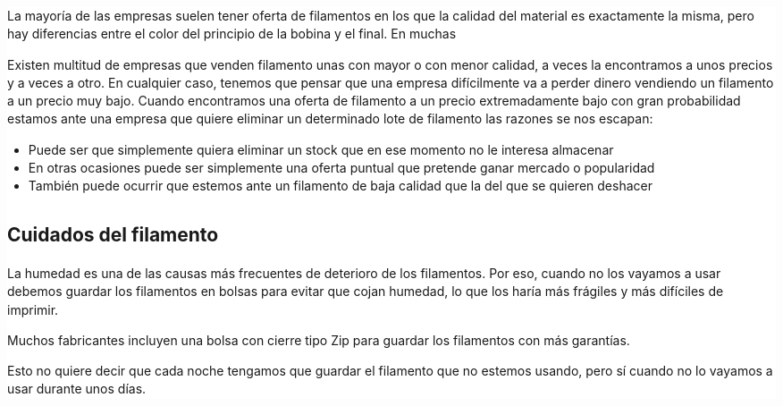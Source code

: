 La mayoría de las empresas suelen tener oferta de filamentos en los que la calidad del material es exactamente la misma, pero hay diferencias entre el color del principio de la bobina y el final. En muchas

Existen multitud de empresas que venden filamento unas con mayor o con menor calidad,  a veces la encontramos a unos precios y a veces a otro. En cualquier caso, tenemos que pensar  que una empresa difícilmente va a perder dinero vendiendo un filamento a un precio muy bajo. Cuando encontramos una oferta de filamento a un precio extremadamente bajo con gran probabilidad estamos ante una empresa  que quiere eliminar un determinado lote de filamento las razones se nos escapan:

*  Puede ser que simplemente quiera eliminar un stock que en ese momento no le interesa almacenar
*  En otras ocasiones puede ser simplemente una oferta puntual que pretende ganar mercado o popularidad
*  También puede ocurrir que estemos ante un filamento de baja calidad que la del que se quieren deshacer 


## Cuidados del filamento

La humedad es una de las causas más frecuentes de deterioro de los filamentos. Por eso, cuando no los vayamos a usar debemos guardar los filamentos en bolsas para evitar que cojan humedad, lo que los haría más frágiles y más difíciles de imprimir.

Muchos fabricantes incluyen una bolsa con cierre tipo Zip para guardar los filamentos con más garantías.

Esto no quiere decir que cada noche tengamos que guardar el filamento que no estemos usando, pero sí cuando no lo vayamos a usar durante unos días.

